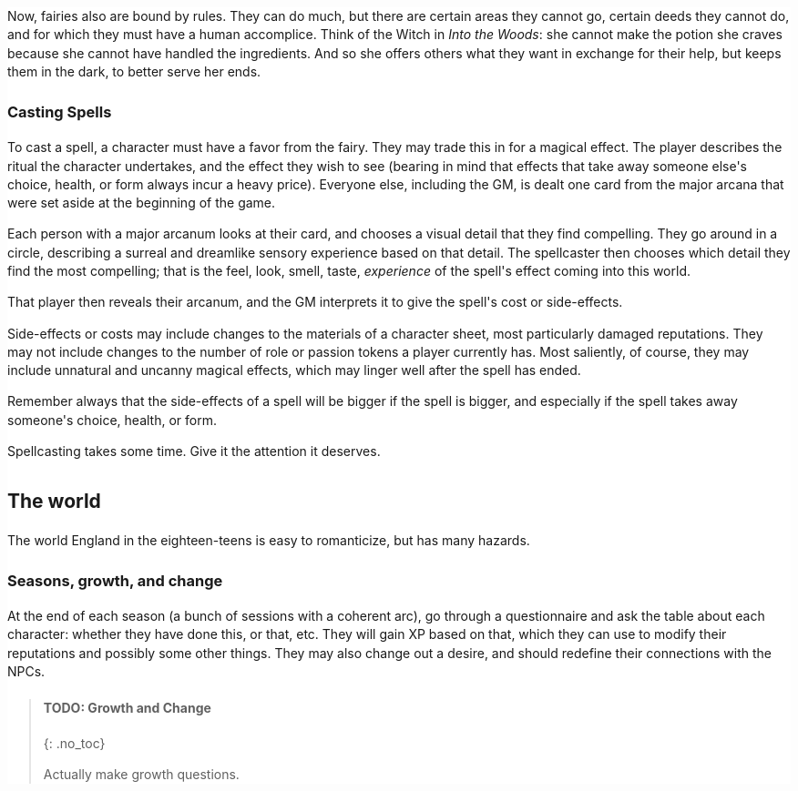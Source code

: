 Now, fairies also are bound by rules. They can do much, but there are certain
areas they cannot go, certain deeds they cannot do, and for which they must
have a human accomplice. Think of the Witch in _Into the Woods_: she cannot
make the potion she craves because she cannot have handled the ingredients. And
so she offers others what they want in exchange for their help, but keeps them
in the dark, to better serve her ends.

### Casting Spells

To cast a spell, a character must have a favor from the fairy. They may trade
this in for a magical effect. The player describes the ritual the character
undertakes, and the effect they wish to see (bearing in mind that effects that
take away someone else's choice, health, or form always incur a heavy price).
Everyone else, including the GM, is dealt one card from the major arcana that
were set aside at the beginning of the game.

Each person with a major arcanum looks at their card, and chooses a visual
detail that they find compelling. They go around in a circle, describing a
surreal and dreamlike sensory experience based on that detail. The spellcaster
then chooses which detail they find the most compelling; that is the feel,
look, smell, taste, _experience_ of the spell's effect coming into this world.

That player then reveals their arcanum, and the GM interprets it to give the
spell's cost or side-effects.

Side-effects or costs may include changes to the materials of a character
sheet, most particularly damaged reputations. They may not include changes to
the number of role or passion tokens a player currently has. Most saliently, of
course, they may include unnatural and uncanny magical effects, which may
linger well after the spell has ended.

Remember always that the side-effects of a spell will be bigger if the spell is
bigger, and especially if the spell takes away someone's choice, health, or
form.

Spellcasting takes some time. Give it the attention it deserves.

## The world

The world England in the eighteen-teens is easy to romanticize, but has many
hazards.

### Seasons, growth, and change

At the end of each season (a bunch of sessions with a coherent arc), go through
a questionnaire and ask the table about each character: whether they have done
this, or that, etc. They will gain XP based on that, which they can use to
modify their reputations and possibly some other things. They may also change
out a desire, and should redefine their connections with the NPCs.

> #### TODO: Growth and Change
> {: .no_toc}
>
> Actually make growth questions.
